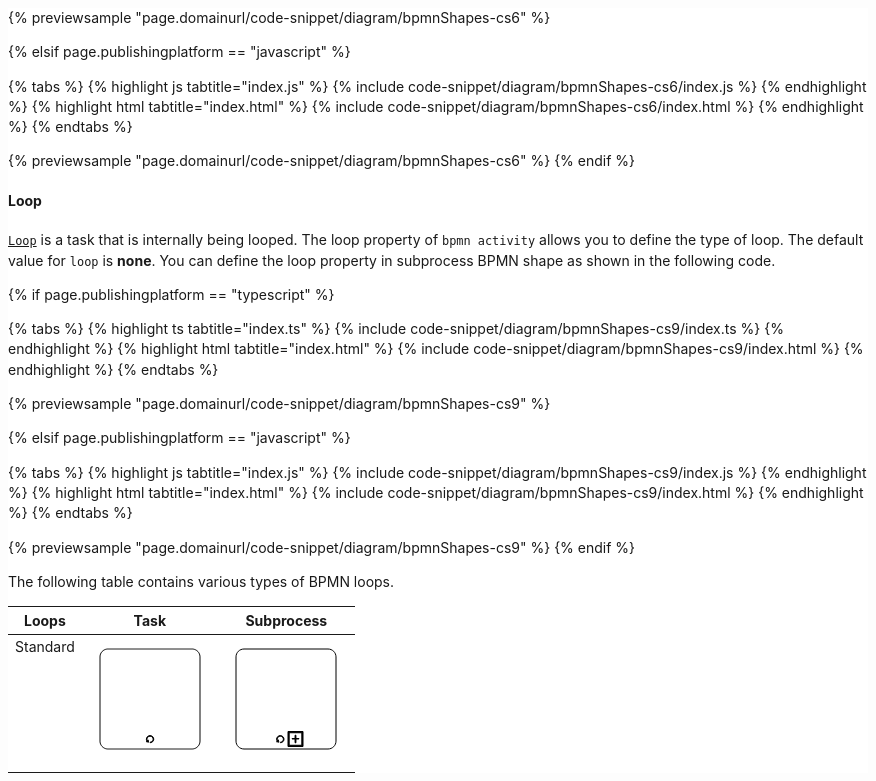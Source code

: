 {% previewsample "page.domainurl/code-snippet/diagram/bpmnShapes-cs6" %}

{% elsif page.publishingplatform == "javascript" %}

{% tabs %}
{% highlight js tabtitle="index.js" %}
{% include code-snippet/diagram/bpmnShapes-cs6/index.js %}
{% endhighlight %}
{% highlight html tabtitle="index.html" %}
{% include code-snippet/diagram/bpmnShapes-cs6/index.html %}
{% endhighlight %}
{% endtabs %}

{% previewsample "page.domainurl/code-snippet/diagram/bpmnShapes-cs6" %}
{% endif %}

#### Loop

[`Loop`](../api/diagram/bpmnTask#loop) is a task that is internally being looped. The loop property of `bpmn activity` allows you to define the type of loop. The default value for `loop` is **none**. You can define the loop property in subprocess BPMN shape as shown in the following code.

{% if page.publishingplatform == "typescript" %}

 {% tabs %}
{% highlight ts tabtitle="index.ts" %}
{% include code-snippet/diagram/bpmnShapes-cs9/index.ts %}
{% endhighlight %}
{% highlight html tabtitle="index.html" %}
{% include code-snippet/diagram/bpmnShapes-cs9/index.html %}
{% endhighlight %}
{% endtabs %}
        
{% previewsample "page.domainurl/code-snippet/diagram/bpmnShapes-cs9" %}

{% elsif page.publishingplatform == "javascript" %}

{% tabs %}
{% highlight js tabtitle="index.js" %}
{% include code-snippet/diagram/bpmnShapes-cs9/index.js %}
{% endhighlight %}
{% highlight html tabtitle="index.html" %}
{% include code-snippet/diagram/bpmnShapes-cs9/index.html %}
{% endhighlight %}
{% endtabs %}

{% previewsample "page.domainurl/code-snippet/diagram/bpmnShapes-cs9" %}
{% endif %}

The following table contains various types of BPMN loops.

| Loops | Task | Subprocess |
| -------- | -------- | --------|
| Standard | ![Standard Task BPMN Shape](images/Standard1.png)  | ![Standard Subprocess BPMN Shape](images/Standard2.png) |